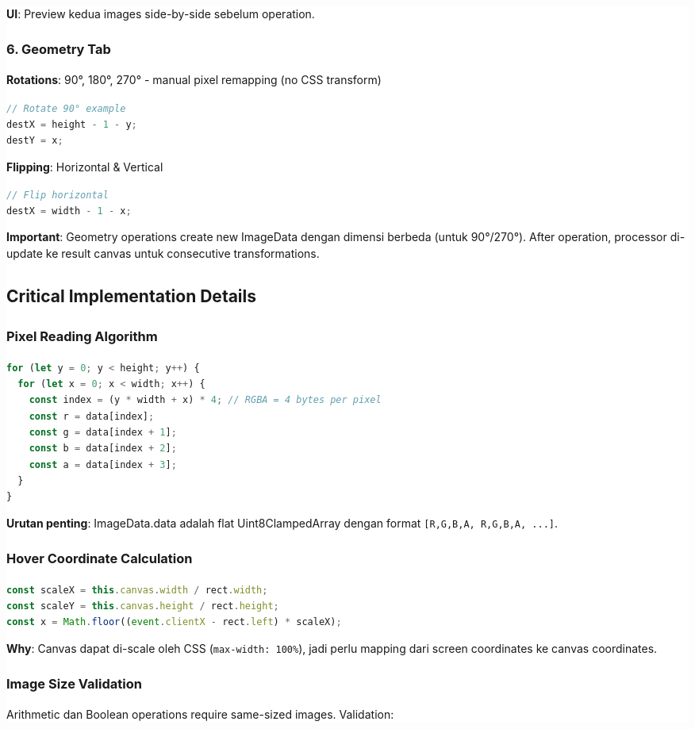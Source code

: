 **UI**: Preview kedua images side-by-side sebelum operation.

### 6. Geometry Tab

**Rotations**: 90°, 180°, 270° - manual pixel remapping (no CSS transform)

```javascript
// Rotate 90° example
destX = height - 1 - y;
destY = x;
```

**Flipping**: Horizontal & Vertical

```javascript
// Flip horizontal
destX = width - 1 - x;
```

**Important**: Geometry operations create new ImageData dengan dimensi berbeda (untuk 90°/270°). After operation, processor di-update ke result canvas untuk consecutive transformations.

## Critical Implementation Details

### Pixel Reading Algorithm

```javascript
for (let y = 0; y < height; y++) {
  for (let x = 0; x < width; x++) {
    const index = (y * width + x) * 4; // RGBA = 4 bytes per pixel
    const r = data[index];
    const g = data[index + 1];
    const b = data[index + 2];
    const a = data[index + 3];
  }
}
```

**Urutan penting**: ImageData.data adalah flat Uint8ClampedArray dengan format `[R,G,B,A, R,G,B,A, ...]`.

### Hover Coordinate Calculation

```javascript
const scaleX = this.canvas.width / rect.width;
const scaleY = this.canvas.height / rect.height;
const x = Math.floor((event.clientX - rect.left) * scaleX);
```

**Why**: Canvas dapat di-scale oleh CSS (`max-width: 100%`), jadi perlu mapping dari screen coordinates ke canvas coordinates.

### Image Size Validation

Arithmetic dan Boolean operations require same-sized images. Validation:
